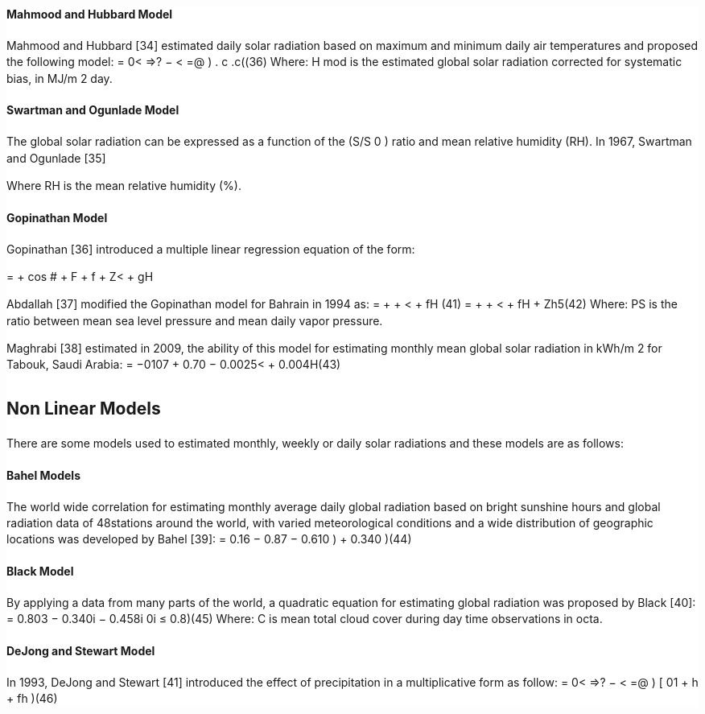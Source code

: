 #### Mahmood and Hubbard Model

Mahmood and Hubbard [34] estimated daily solar radiation based on maximum and minimum daily air temperatures and proposed the following model: 
= 0< =>? − < =@ ) . c .c((36)
Where: H mod is the estimated global solar radiation corrected for systematic bias, in MJ/m 2 day.


#### Swartman and Ogunlade Model

The global solar radiation can be expressed as a function of the (S/S 0 ) ratio and mean relative humidity (RH). In 1967, Swartman and Ogunlade [35] 

Where RH is the mean relative humidity (%).


#### Gopinathan Model

Gopinathan [36] introduced a multiple linear regression equation of the form:

= + cos # + F + f + Z< + gH

Abdallah [37] modified the Gopinathan model for Bahrain in 1994 as:
= + + < + fH (41) = + + < + fH + Zh5(42)
Where: PS is the ratio between mean sea level pressure and mean daily vapor pressure.

Maghrabi [38] estimated in 2009, the ability of this model for estimating monthly mean global solar radiation in kWh/m 2 for Tabouk, Saudi Arabia:
= −0107 + 0.70 − 0.0025< + 0.004H(43)

## Non Linear Models

There are some models used to estimated monthly, weekly or daily solar radiations and these models are as follows:


#### Bahel Models

The world wide correlation for estimating monthly average daily global radiation based on bright sunshine hours and global radiation data of 48stations around the world, with varied meteorological conditions and a wide distribution of geographic locations was developed by Bahel [39]:
= 0.16 − 0.87 − 0.610 ) + 0.340 )(44)

#### Black Model

By applying a data from many parts of the world, a quadratic equation for estimating global radiation was proposed by Black [40]:
= 0.803 − 0.340i − 0.458i 0i ≤ 0.8)(45)
Where: C is mean total cloud cover during day time observations in octa.


#### DeJong and Stewart Model

In 1993, DeJong and Stewart [41] introduced the effect of precipitation in a multiplicative form as follow:
= 0< =>? − < =@ ) [ 01 + h + fh )(46)
